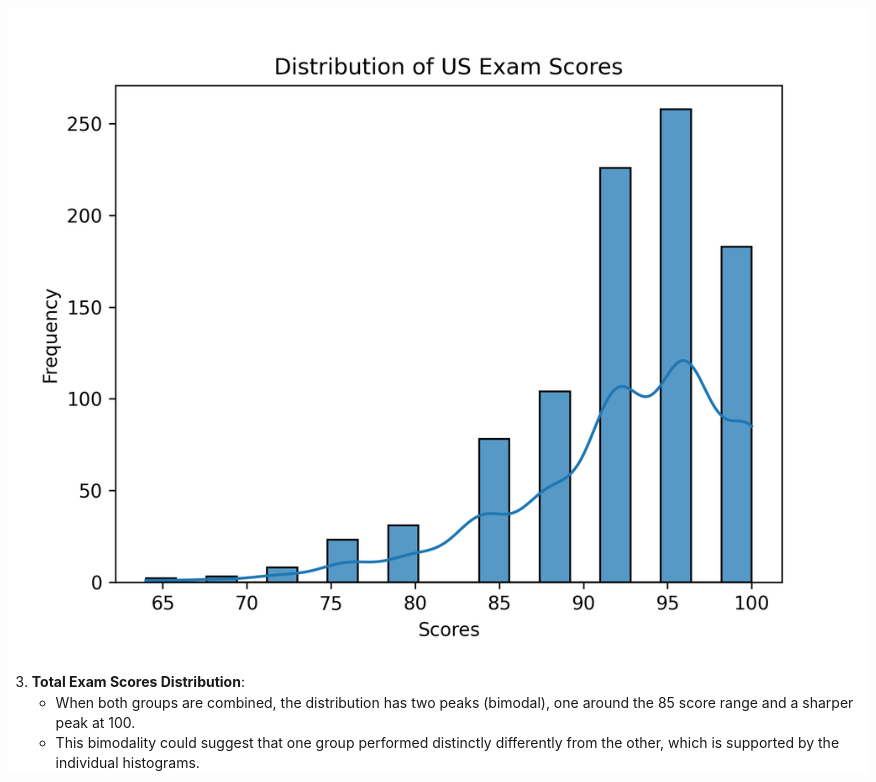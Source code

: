![US Scores](figure/m200_df_bb_exam_us.png)

3. **Total Exam Scores Distribution**:
   - When both groups are combined, the distribution has two peaks (bimodal), one around the 85 score range and a sharper peak at 100.
   - This bimodality could suggest that one group performed distinctly differently from the other, which is supported by the individual histograms.
  